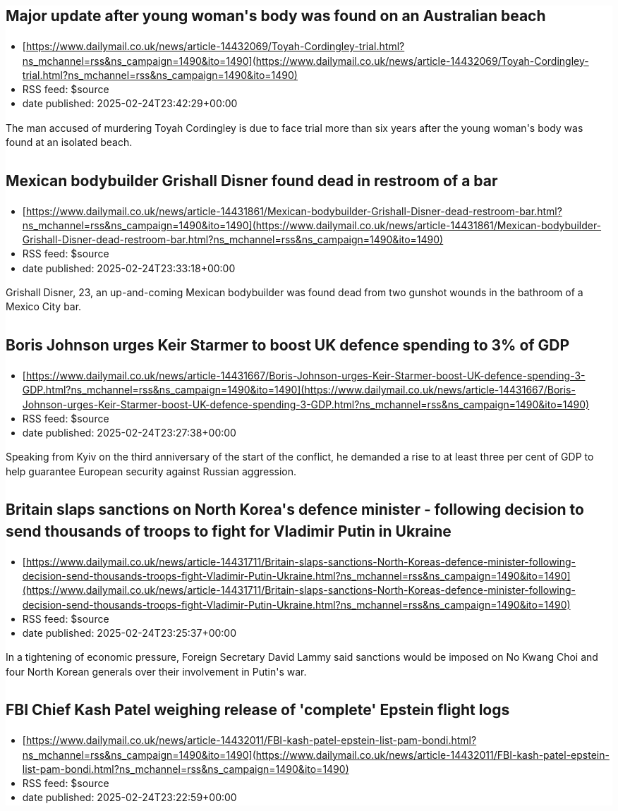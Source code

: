 ## Major update after young woman's body was found on an Australian beach
 - [https://www.dailymail.co.uk/news/article-14432069/Toyah-Cordingley-trial.html?ns_mchannel=rss&ns_campaign=1490&ito=1490](https://www.dailymail.co.uk/news/article-14432069/Toyah-Cordingley-trial.html?ns_mchannel=rss&ns_campaign=1490&ito=1490)
 - RSS feed: $source
 - date published: 2025-02-24T23:42:29+00:00

The man accused of murdering Toyah Cordingley is due to face trial more than six years after the young woman's body was found at an isolated beach.

## Mexican bodybuilder Grishall Disner found dead in restroom of a bar
 - [https://www.dailymail.co.uk/news/article-14431861/Mexican-bodybuilder-Grishall-Disner-dead-restroom-bar.html?ns_mchannel=rss&ns_campaign=1490&ito=1490](https://www.dailymail.co.uk/news/article-14431861/Mexican-bodybuilder-Grishall-Disner-dead-restroom-bar.html?ns_mchannel=rss&ns_campaign=1490&ito=1490)
 - RSS feed: $source
 - date published: 2025-02-24T23:33:18+00:00

Grishall Disner, 23, an up-and-coming Mexican bodybuilder was found dead from two gunshot wounds in the bathroom of a Mexico City bar.

## Boris Johnson urges Keir Starmer to boost UK defence spending to 3% of GDP
 - [https://www.dailymail.co.uk/news/article-14431667/Boris-Johnson-urges-Keir-Starmer-boost-UK-defence-spending-3-GDP.html?ns_mchannel=rss&ns_campaign=1490&ito=1490](https://www.dailymail.co.uk/news/article-14431667/Boris-Johnson-urges-Keir-Starmer-boost-UK-defence-spending-3-GDP.html?ns_mchannel=rss&ns_campaign=1490&ito=1490)
 - RSS feed: $source
 - date published: 2025-02-24T23:27:38+00:00

Speaking from Kyiv on the third anniversary of the start of the conflict, he demanded a rise to at least three per cent of GDP to help guarantee European security against Russian aggression.

## Britain slaps sanctions on North Korea's defence minister - following decision to send thousands of troops to fight for Vladimir Putin in Ukraine
 - [https://www.dailymail.co.uk/news/article-14431711/Britain-slaps-sanctions-North-Koreas-defence-minister-following-decision-send-thousands-troops-fight-Vladimir-Putin-Ukraine.html?ns_mchannel=rss&ns_campaign=1490&ito=1490](https://www.dailymail.co.uk/news/article-14431711/Britain-slaps-sanctions-North-Koreas-defence-minister-following-decision-send-thousands-troops-fight-Vladimir-Putin-Ukraine.html?ns_mchannel=rss&ns_campaign=1490&ito=1490)
 - RSS feed: $source
 - date published: 2025-02-24T23:25:37+00:00

In a tightening of economic pressure, Foreign Secretary David Lammy said sanctions would be imposed on No Kwang Choi and four North Korean generals over their involvement in Putin's war.

## FBI Chief Kash Patel weighing release of 'complete' Epstein flight logs
 - [https://www.dailymail.co.uk/news/article-14432011/FBI-kash-patel-epstein-list-pam-bondi.html?ns_mchannel=rss&ns_campaign=1490&ito=1490](https://www.dailymail.co.uk/news/article-14432011/FBI-kash-patel-epstein-list-pam-bondi.html?ns_mchannel=rss&ns_campaign=1490&ito=1490)
 - RSS feed: $source
 - date published: 2025-02-24T23:22:59+00:00
